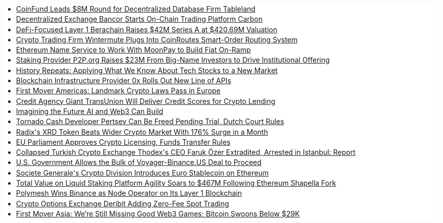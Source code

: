   - [CoinFund Leads $8M Round for Decentralized Database Firm Tableland](https://www.coindesk.com/business/2023/04/20/coinfund-leads-8m-round-for-decentralized-database-firm-tableland/?utm_medium=referral&utm_source=rss&utm_campaign=headlines)
  - [Decentralized Exchange Bancor Starts On-Chain Trading Platform Carbon](https://www.coindesk.com/business/2023/04/20/decentralized-exchange-bancor-starts-on-chain-trading-platform-carbon/?utm_medium=referral&utm_source=rss&utm_campaign=headlines)
  - [DeFi-Focused Layer 1 Berachain Raises $42M Series A at $420.69M Valuation](https://www.coindesk.com/business/2023/04/20/defi-focused-layer-1-berachain-raises-42m-series-a-at-42069m-valuation/?utm_medium=referral&utm_source=rss&utm_campaign=headlines)
  - [Crypto Trading Firm Wintermute Plugs Into CoinRoutes Smart-Order Routing System](https://www.coindesk.com/tech/2023/04/20/crypto-trading-firm-wintermute-plugs-into-coinroutes-smart-order-routing-system/?utm_medium=referral&utm_source=rss&utm_campaign=headlines)
  - [Ethereum Name Service to Work With MoonPay to Build Fiat On-Ramp](https://www.coindesk.com/web3/2023/04/20/ethereum-name-service-to-work-with-moonpay-to-build-fiat-on-ramp/?utm_medium=referral&utm_source=rss&utm_campaign=headlines)
  - [Staking Provider P2P.org Raises $23M From Big-Name Investors to Drive Institutional Offering](https://www.coindesk.com/business/2023/04/20/staking-provider-p2porg-raises-23m-from-big-name-investors-to-drive-institutional-offering/?utm_medium=referral&utm_source=rss&utm_campaign=headlines)
  - [History Repeats: Applying What We Know About Tech Stocks to a New Market](https://www.coindesk.com/business/2023/04/20/advisors-heres-what-the-dot-com-bubble-can-teach-us-about-crypto-investing/?utm_medium=referral&utm_source=rss&utm_campaign=headlines)
  - [Blockchain Infrastructure Provider 0x Rolls Out New Line of APIs](https://www.coindesk.com/tech/2023/04/20/blockchain-infrastructure-provider-0x-rolls-out-new-suite-of-apis/?utm_medium=referral&utm_source=rss&utm_campaign=headlines)
  - [First Mover Americas: Landmark Crypto Laws Pass in Europe](https://www.coindesk.com/markets/2023/04/20/first-mover-americas-landmark-crypto-laws-pass-in-europe/?utm_medium=referral&utm_source=rss&utm_campaign=headlines)
  - [Credit Agency Giant TransUnion Will Deliver Credit Scores for Crypto Lending](https://www.coindesk.com/business/2023/04/20/credit-agency-giant-transunion-starts-delivering-credit-scores-for-crypto-lending/?utm_medium=referral&utm_source=rss&utm_campaign=headlines)
  - [Imagining the Future AI and Web3 Can Build](https://www.coindesk.com/consensus-magazine/2023/04/20/imagining-the-future-ai-and-web3-can-build/?utm_medium=referral&utm_source=rss&utm_campaign=headlines)
  - [Tornado Cash Developer Pertsev Can Be Freed Pending Trial, Dutch Court Rules](https://www.coindesk.com/policy/2023/04/20/tornado-cash-developer-pertsev-can-be-freed-pending-trial-dutch-court-rules/?utm_medium=referral&utm_source=rss&utm_campaign=headlines)
  - [Radix's XRD Token Beats Wider Crypto Market With 176% Surge in a Month](https://www.coindesk.com/markets/2023/04/20/radixs-xrd-token-beats-wider-crypto-market-with-176-surge-in-a-month/?utm_medium=referral&utm_source=rss&utm_campaign=headlines)
  - [EU Parliament Approves Crypto Licensing, Funds Transfer Rules](https://www.coindesk.com/policy/2023/04/20/eu-parliament-approves-crypto-licensing-funds-transfer-rules/?utm_medium=referral&utm_source=rss&utm_campaign=headlines)
  - [Collapsed Turkish Crypto Exchange Thodex's CEO Faruk Özer Extradited, Arrested in Istanbul: Report](https://www.coindesk.com/policy/2023/04/20/collapsed-turkish-crypto-exchange-thodexs-ceo-faruk-ozer-extradited-arrested-in-istanbul-report/?utm_medium=referral&utm_source=rss&utm_campaign=headlines)
  - [U.S. Government Allows the Bulk of Voyager-Binance.US Deal to Proceed](https://www.coindesk.com/policy/2023/04/20/us-government-allows-the-bulk-of-voyager-binanceus-deal-to-proceed/?utm_medium=referral&utm_source=rss&utm_campaign=headlines)
  - [Societe Generale's Crypto Division Introduces Euro Stablecoin on Ethereum](https://www.coindesk.com/business/2023/04/20/societe-generales-crypto-division-introduces-euro-stablecoin-on-ethereum/?utm_medium=referral&utm_source=rss&utm_campaign=headlines)
  - [Total Value on Liquid Staking Platform Agility Soars to $467M Following Ethereum Shapella Fork](https://www.coindesk.com/business/2023/04/20/total-value-on-liquid-staking-platform-agility-soars-to-467m-following-ethereum-shapella/?utm_medium=referral&utm_source=rss&utm_campaign=headlines)
  - [Polymesh Wins Binance as Node Operator on Its Layer 1 Blockchain](https://www.coindesk.com/business/2023/04/20/polymesh-wins-binance-as-node-operator-on-its-layer-1-blockchain/?utm_medium=referral&utm_source=rss&utm_campaign=headlines)
  - [Crypto Options Exchange Deribit Adding Zero-Fee Spot Trading](https://www.coindesk.com/markets/2023/04/20/crypto-options-exchange-deribit-announces-zero-fee-spot-market/?utm_medium=referral&utm_source=rss&utm_campaign=headlines)
  - [First Mover Asia: We’re Still Missing Good Web3 Games; Bitcoin Swoons Below $29K](https://www.coindesk.com/markets/2023/04/20/first-mover-asia-were-still-missing-good-web3-games-bitcoin-swoons-below-29k/?utm_medium=referral&utm_source=rss&utm_campaign=headlines)